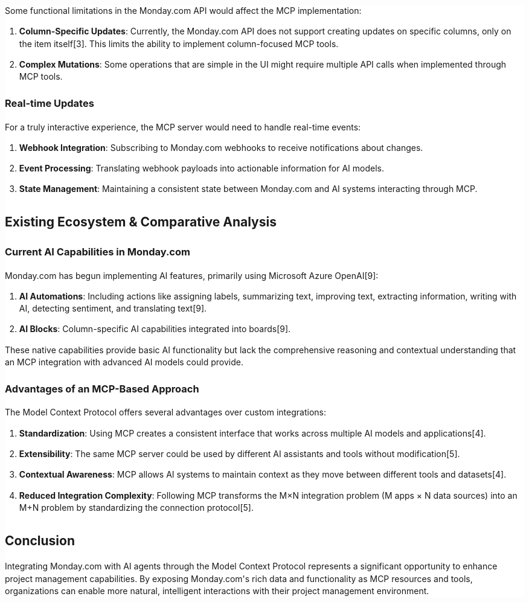 Some functional limitations in the Monday.com API would affect the MCP implementation:

1. **Column-Specific Updates**: Currently, the Monday.com API does not support creating updates on specific columns, only on the item itself[3]. This limits the ability to implement column-focused MCP tools.

2. **Complex Mutations**: Some operations that are simple in the UI might require multiple API calls when implemented through MCP tools.

### Real-time Updates

For a truly interactive experience, the MCP server would need to handle real-time events:

1. **Webhook Integration**: Subscribing to Monday.com webhooks to receive notifications about changes.

2. **Event Processing**: Translating webhook payloads into actionable information for AI models.

3. **State Management**: Maintaining a consistent state between Monday.com and AI systems interacting through MCP.

## Existing Ecosystem & Comparative Analysis

### Current AI Capabilities in Monday.com

Monday.com has begun implementing AI features, primarily using Microsoft Azure OpenAI[9]:

1. **AI Automations**: Including actions like assigning labels, summarizing text, improving text, extracting information, writing with AI, detecting sentiment, and translating text[9].

2. **AI Blocks**: Column-specific AI capabilities integrated into boards[9].

These native capabilities provide basic AI functionality but lack the comprehensive reasoning and contextual understanding that an MCP integration with advanced AI models could provide.

### Advantages of an MCP-Based Approach

The Model Context Protocol offers several advantages over custom integrations:

1. **Standardization**: Using MCP creates a consistent interface that works across multiple AI models and applications[4].

2. **Extensibility**: The same MCP server could be used by different AI assistants and tools without modification[5].

3. **Contextual Awareness**: MCP allows AI systems to maintain context as they move between different tools and datasets[4].

4. **Reduced Integration Complexity**: Following MCP transforms the M×N integration problem (M apps × N data sources) into an M+N problem by standardizing the connection protocol[5].

## Conclusion

Integrating Monday.com with AI agents through the Model Context Protocol represents a significant opportunity to enhance project management capabilities. By exposing Monday.com's rich data and functionality as MCP resources and tools, organizations can enable more natural, intelligent interactions with their project management environment.
